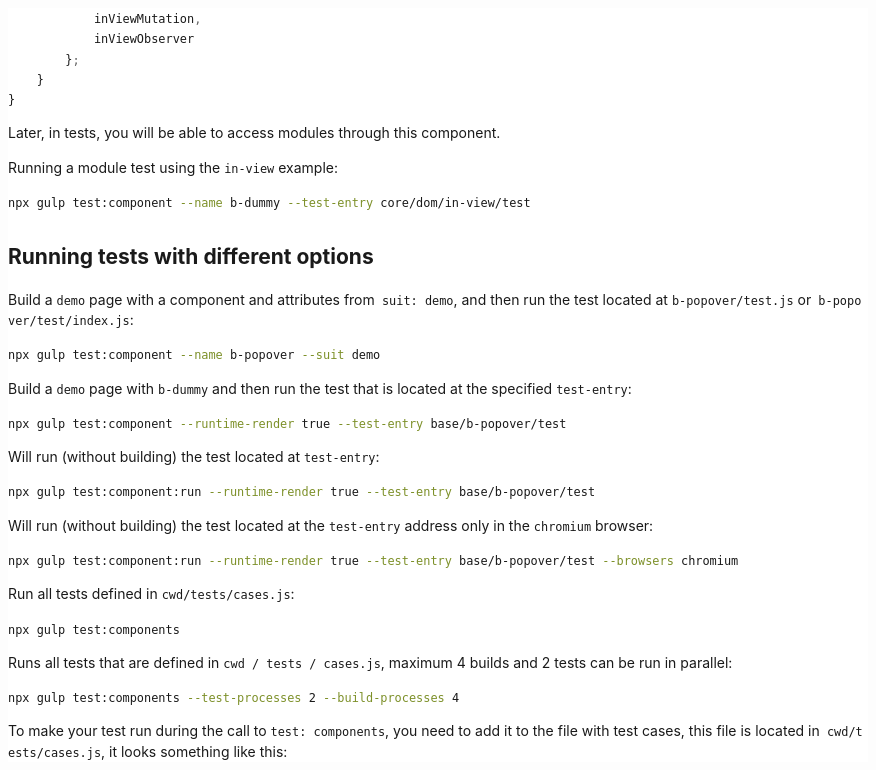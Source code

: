 ```typescript
			inViewMutation,
			inViewObserver
		};
	}
}
```

Later, in tests, you will be able to access modules through this component.

Running a module test using the `in-view` example:

```bash
npx gulp test:component --name b-dummy --test-entry core/dom/in-view/test
```


## Running tests with different options

Build a `demo` page with a component and attributes from` suit: demo`, and then run the test located at `b-popover/test.js` or` b-popover/test/index.js`:

```bash
npx gulp test:component --name b-popover --suit demo
```

Build a `demo` page with `b-dummy` and then run the test that is located at the specified `test-entry`:

```bash
npx gulp test:component --runtime-render true --test-entry base/b-popover/test
```

Will run (without building) the test located at `test-entry`:

```bash
npx gulp test:component:run --runtime-render true --test-entry base/b-popover/test
```

Will run (without building) the test located at the `test-entry` address only in the `chromium` browser:

```bash
npx gulp test:component:run --runtime-render true --test-entry base/b-popover/test --browsers chromium
```

Run all tests defined in `cwd/tests/cases.js`:

```bash
npx gulp test:components
```

Runs all tests that are defined in `cwd / tests / cases.js`, maximum 4 builds and 2 tests can be run in parallel:

```bash
npx gulp test:components --test-processes 2 --build-processes 4
```

To make your test run during the call to `test: components`, you need to add it to the file with test cases, this file is located in` cwd/tests/cases.js`, it looks something like this:
